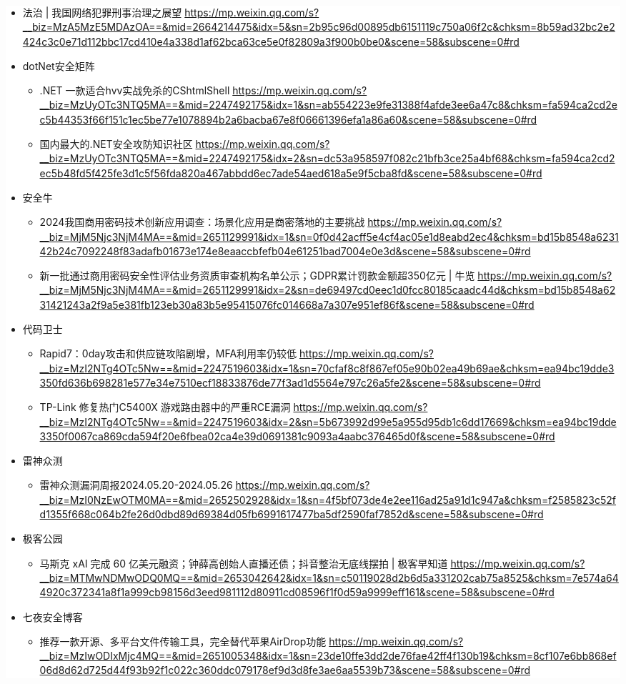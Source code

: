   - 法治 | 我国网络犯罪刑事治理之展望
https://mp.weixin.qq.com/s?__biz=MzA5MzE5MDAzOA==&mid=2664214475&idx=5&sn=2b95c96d00895db6151119c750a06f2c&chksm=8b59ad32bc2e2424c3c0e71d112bbc17cd410e4a338d1af62bca63ce5e0f82809a3f900b0be0&scene=58&subscene=0#rd

- dotNet安全矩阵
  - .NET 一款适合hvv实战免杀的CShtmlShell
https://mp.weixin.qq.com/s?__biz=MzUyOTc3NTQ5MA==&mid=2247492175&idx=1&sn=ab554223e9fe31388f4afde3ee6a47c8&chksm=fa594ca2cd2ec5b44353f66f151c1ec5be77e1078894b2a6bacba67e8f06661396efa1a86a60&scene=58&subscene=0#rd

  - 国内最大的.NET安全攻防知识社区
https://mp.weixin.qq.com/s?__biz=MzUyOTc3NTQ5MA==&mid=2247492175&idx=2&sn=dc53a958597f082c21bfb3ce25a4bf68&chksm=fa594ca2cd2ec5b48fd5f425fe3d1c5f56fda820a467abbdd6ec7ade54aed618a5e9f5cba8fd&scene=58&subscene=0#rd

- 安全牛
  - 2024我国商用密码技术创新应用调查：场景化应用是商密落地的主要挑战
https://mp.weixin.qq.com/s?__biz=MjM5Njc3NjM4MA==&mid=2651129991&idx=1&sn=0f0d42acff5e4cf4ac05e1d8eabd2ec4&chksm=bd15b8548a623142b24c7092248f83adafb01673e174e8eaaccbfefb04e61251bad7004e0e3d&scene=58&subscene=0#rd

  - 新一批通过商用密码安全性评估业务资质审查机构名单公示；GDPR累计罚款金额超350亿元 | 牛览
https://mp.weixin.qq.com/s?__biz=MjM5Njc3NjM4MA==&mid=2651129991&idx=2&sn=de69497cd0eec1d0fcc80185caadc44d&chksm=bd15b8548a6231421243a2f9a5e381fb123eb30a83b5e95415076fc014668a7a307e951ef86f&scene=58&subscene=0#rd

- 代码卫士
  - Rapid7：0day攻击和供应链攻陷剧增，MFA利用率仍较低
https://mp.weixin.qq.com/s?__biz=MzI2NTg4OTc5Nw==&mid=2247519603&idx=1&sn=70cfaf8c8f867ef05e90b02ea49b69ae&chksm=ea94bc19dde3350fd636b698281e577e34e7510ecf18833876de77f3ad1d5564e797c26a5fe2&scene=58&subscene=0#rd

  - TP-Link 修复热门C5400X 游戏路由器中的严重RCE漏洞
https://mp.weixin.qq.com/s?__biz=MzI2NTg4OTc5Nw==&mid=2247519603&idx=2&sn=5b673992d99e5a955d95db1c6dd17669&chksm=ea94bc19dde3350f0067ca869cda594f20e6fbea02ca4e39d0691381c9093a4aabc376465d0f&scene=58&subscene=0#rd

- 雷神众测
  - 雷神众测漏洞周报2024.05.20-2024.05.26
https://mp.weixin.qq.com/s?__biz=MzI0NzEwOTM0MA==&mid=2652502928&idx=1&sn=4f5bf073de4e2ee116ad25a91d1c947a&chksm=f2585823c52fd1355f668c064b2fe26d0dbd89d69384d05fb6991617477ba5df2590faf7852d&scene=58&subscene=0#rd

- 极客公园
  - 马斯克 xAI 完成 60 亿美元融资；钟薛高创始人直播还债；抖音整治无底线摆拍 | 极客早知道
https://mp.weixin.qq.com/s?__biz=MTMwNDMwODQ0MQ==&mid=2653042642&idx=1&sn=c50119028d2b6d5a331202cab75a8525&chksm=7e574a644920c372341a8f1a999cb98156d3eed981112d80911cd08596f1f0d59a9999eff161&scene=58&subscene=0#rd

- 七夜安全博客
  - 推荐一款开源、多平台文件传输工具，完全替代苹果AirDrop功能
https://mp.weixin.qq.com/s?__biz=MzIwODIxMjc4MQ==&mid=2651005348&idx=1&sn=23de10ffe3dd2de76fae42ff4f130b19&chksm=8cf107e6bb868ef06d8d62d725d44f93b92f1c022c360ddc079178ef9d3d8fe3ae6aa5539b73&scene=58&subscene=0#rd
